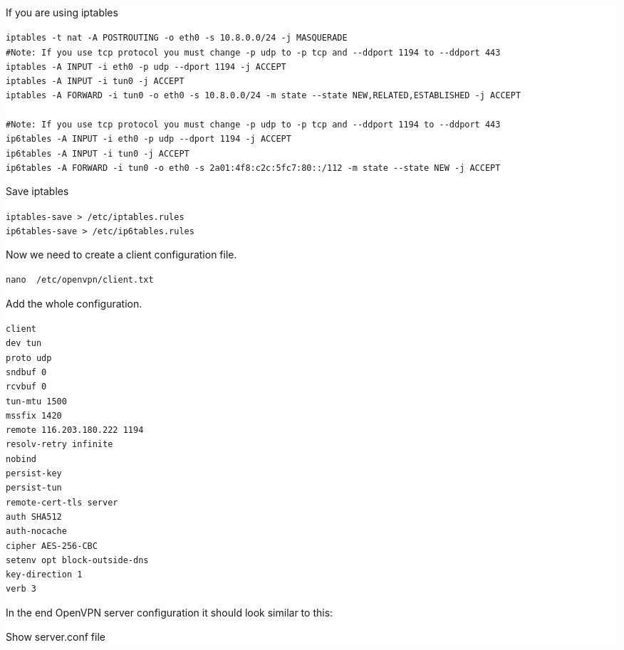 If you are using iptables

```console
iptables -t nat -A POSTROUTING -o eth0 -s 10.8.0.0/24 -j MASQUERADE
#Note: If you use tcp protocol you must change -p udp to -p tcp and --ddport 1194 to --ddport 443
iptables -A INPUT -i eth0 -p udp --dport 1194 -j ACCEPT
iptables -A INPUT -i tun0 -j ACCEPT
iptables -A FORWARD -i tun0 -o eth0 -s 10.8.0.0/24 -m state --state NEW,RELATED,ESTABLISHED -j ACCEPT

#Note: If you use tcp protocol you must change -p udp to -p tcp and --ddport 1194 to --ddport 443
ip6tables -A INPUT -i eth0 -p udp --dport 1194 -j ACCEPT
ip6tables -A INPUT -i tun0 -j ACCEPT
ip6tables -A FORWARD -i tun0 -o eth0 -s 2a01:4f8:c2c:5fc7:80::/112 -m state --state NEW -j ACCEPT
```

Save iptables

```console
iptables-save > /etc/iptables.rules
ip6tables-save > /etc/ip6tables.rules
```

Now we need to create a client configuration file.

```console
nano  /etc/openvpn/client.txt
```

Add the whole configuration.

```
client
dev tun
proto udp
sndbuf 0
rcvbuf 0
tun-mtu 1500
mssfix 1420
remote 116.203.180.222 1194
resolv-retry infinite
nobind
persist-key
persist-tun
remote-cert-tls server
auth SHA512
auth-nocache
cipher AES-256-CBC
setenv opt block-outside-dns
key-direction 1
verb 3
```

In the end OpenVPN server configuration it should look similar to this:

Show server.conf file
